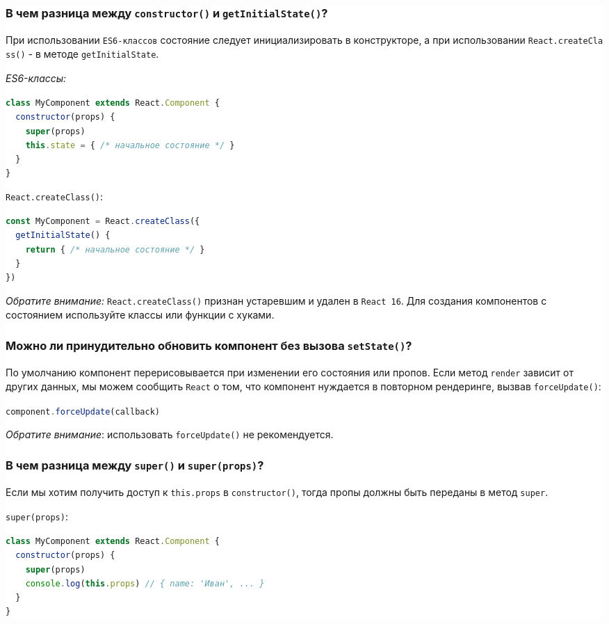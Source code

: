 ### В чем разница между `constructor()` и `getInitialState()`?

При использовании `ES6-классов` состояние следует инициализировать в конструкторе, а при использовании `React.createClass()` - в методе `getInitialState`.

_ES6-классы:_

```jsx
class MyComponent extends React.Component {
  constructor(props) {
    super(props)
    this.state = { /* начальное состояние */ }
  }
}
```

`React.createClass()`:

```jsx
const MyComponent = React.createClass({
  getInitialState() {
    return { /* начальное состояние */ }
  }
})
```

_Обратите внимание:_ `React.createClass()` признан устаревшим и удален в `React 16`. Для создания компонентов с состоянием используйте классы или функции с хуками.

### Можно ли принудительно обновить компонент без вызова `setState()`?

По умолчанию компонент перерисовывается при изменении его состояния или пропов. Если метод `render` зависит от других данных, мы можем сообщить `React` о том, что компонент нуждается в повторном рендеринге, вызвав `forceUpdate()`:

```jsx
component.forceUpdate(callback)
```

_Обратите внимание_: использовать `forceUpdate()` не рекомендуется.

### В чем разница между `super()` и `super(props)`?

Если мы хотим получить доступ к `this.props` в `constructor()`, тогда пропы должны быть переданы в метод `super`.

`super(props)`:

```jsx
class MyComponent extends React.Component {
  constructor(props) {
    super(props)
    console.log(this.props) // { name: 'Иван', ... }
  }
}
```
